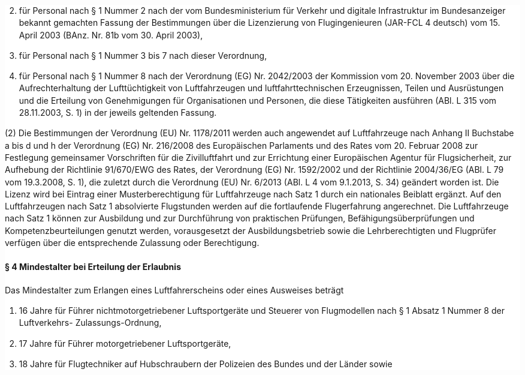 
2.  für Personal nach § 1 Nummer 2 nach der vom Bundesministerium für
    Verkehr und digitale Infrastruktur im Bundesanzeiger bekannt gemachten
    Fassung der Bestimmungen über die Lizenzierung von Flugingenieuren
    (JAR-FCL 4 deutsch) vom 15. April 2003 (BAnz. Nr. 81b vom 30. April
    2003),


3.  für Personal nach § 1 Nummer 3 bis 7 nach dieser Verordnung,


4.  für Personal nach § 1 Nummer 8 nach der Verordnung (EG) Nr. 2042/2003
    der Kommission vom 20. November 2003 über die Aufrechterhaltung der
    Lufttüchtigkeit von Luftfahrzeugen und luftfahrttechnischen
    Erzeugnissen, Teilen und Ausrüstungen und die Erteilung von
    Genehmigungen für Organisationen und Personen, die diese Tätigkeiten
    ausführen (ABl. L 315 vom 28.11.2003, S. 1) in der jeweils geltenden
    Fassung.




(2) Die Bestimmungen der Verordnung (EU) Nr. 1178/2011 werden auch
angewendet auf Luftfahrzeuge nach Anhang II Buchstabe a bis d und h
der Verordnung (EG) Nr. 216/2008 des Europäischen Parlaments und des
Rates vom 20. Februar 2008 zur Festlegung gemeinsamer Vorschriften für
die Zivilluftfahrt und zur Errichtung einer Europäischen Agentur für
Flugsicherheit, zur Aufhebung der Richtlinie 91/670/EWG des Rates, der
Verordnung (EG) Nr. 1592/2002 und der Richtlinie 2004/36/EG (ABl. L 79
vom 19.3.2008, S. 1), die zuletzt durch die Verordnung (EU) Nr. 6/2013
(ABl. L 4 vom 9.1.2013, S. 34) geändert worden ist. Die Lizenz wird
bei Eintrag einer Musterberechtigung für Luftfahrzeuge nach Satz 1
durch ein nationales Beiblatt ergänzt. Auf den Luftfahrzeugen nach
Satz 1 absolvierte Flugstunden werden auf die fortlaufende
Flugerfahrung angerechnet. Die Luftfahrzeuge nach Satz 1 können zur
Ausbildung und zur Durchführung von praktischen Prüfungen,
Befähigungsüberprüfungen und Kompetenzbeurteilungen genutzt werden,
vorausgesetzt der Ausbildungsbetrieb sowie die Lehrberechtigten und
Flugprüfer verfügen über die entsprechende Zulassung oder
Berechtigung.


#### § 4 Mindestalter bei Erteilung der Erlaubnis

Das Mindestalter zum Erlangen eines Luftfahrerscheins oder eines
Ausweises beträgt

1.  16 Jahre für Führer nichtmotorgetriebener Luftsportgeräte und Steuerer
    von Flugmodellen nach § 1 Absatz 1 Nummer 8 der Luftverkehrs-
    Zulassungs-Ordnung,


2.  17 Jahre für Führer motorgetriebener Luftsportgeräte,


3.  18 Jahre für Flugtechniker auf Hubschraubern der Polizeien des Bundes
    und der Länder sowie

